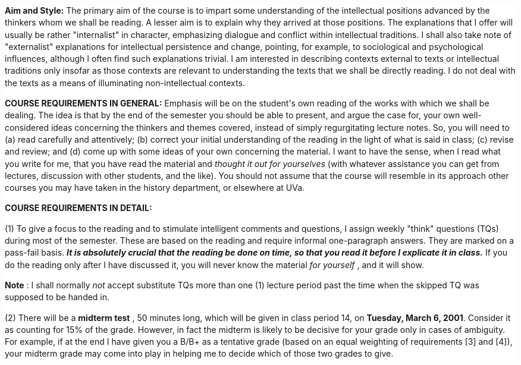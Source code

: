 

  

**Aim and Style:** The primary aim of the course is to impart some
understanding of the intellectual positions advanced by the thinkers whom we
shall be reading. A lesser aim is to explain why they arrived at those
positions. The explanations that I offer will usually be rather  "internalist"
in character, emphasizing dialogue and conflict within intellectual
traditions. I shall also take note of "externalist" explanations for
intellectual persistence and change, pointing, for example, to sociological
and psychological influences, although I often find such explanations trivial.
I am interested in describing contexts external to texts or intellectual
traditions only insofar as those contexts are relevant to understanding the
texts that we shall be directly reading. I do not deal with the texts as a
means of illuminating non-intellectual contexts.



**COURSE REQUIREMENTS IN GENERAL:** Emphasis will be on the student's own
reading of the works with which we shall be dealing. The idea is that by the
end of the semester you should be able to present, and argue the case for,
your own well-considered ideas concerning the thinkers and themes covered,
instead of simply regurgitating lecture notes. So, you will need to (a) read
carefully and attentively; (b) correct your initial understanding of the
reading in the light of what is said in class; (c) revise and review; and (d)
come up with some ideas of your own concerning the material. I want to have
the sense, when I read what you write for me, that you have read the material
and _thought it out for yourselves_ (with whatever assistance you can get from
lectures, discussion with other students, and the like). You should not assume
that the course will resemble in its approach other courses you may have taken
in the history department, or elsewhere at UVa.



**COURSE REQUIREMENTS IN DETAIL:**



(1) To give a focus to the reading and to stimulate intelligent comments and
questions, I assign weekly "think" questions (TQs) during most of the
semester. These are based on the reading and require informal one-paragraph
answers. They are marked on a pass-fail basis. **_It is absolutely crucial
that the reading be done on time, so that you read it before I explicate it in
class._** If you do the reading only after I have discussed it, you will never
know the material _for yourself_ , and it will show.



**Note** : I shall normally _not_ accept substitute TQs more than one (1)
lecture period past the time when the skipped TQ was supposed to be handed in.

(2) There will be a **midterm test** , 50 minutes long, which will be given in
class period 14, on **Tuesday, March 6, 2001**. Consider it as counting for
15% of the grade. However, in fact the midterm is likely to be decisive for
your grade only in cases of ambiguity. For example, if at the end I have given
you a B/B+ as a tentative grade (based on an equal weighting of requirements
[3] and [4]), your midterm grade may come into play in helping me to decide
which of those two grades to give.
